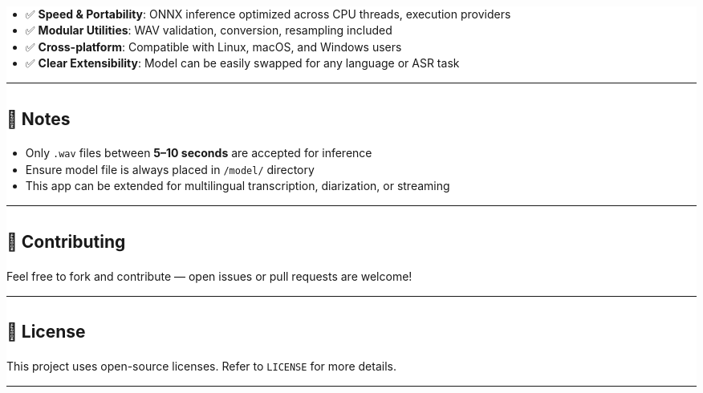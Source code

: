 * ✅ **Speed & Portability**: ONNX inference optimized across CPU threads, execution providers
* ✅ **Modular Utilities**: WAV validation, conversion, resampling included
* ✅ **Cross-platform**: Compatible with Linux, macOS, and Windows users
* ✅ **Clear Extensibility**: Model can be easily swapped for any language or ASR task

---

## 📎 Notes

* Only `.wav` files between **5–10 seconds** are accepted for inference
* Ensure model file is always placed in `/model/` directory
* This app can be extended for multilingual transcription, diarization, or streaming

---

## 🤝 Contributing

Feel free to fork and contribute — open issues or pull requests are welcome!

---

## 📜 License

This project uses open-source licenses. Refer to `LICENSE` for more details.

---



